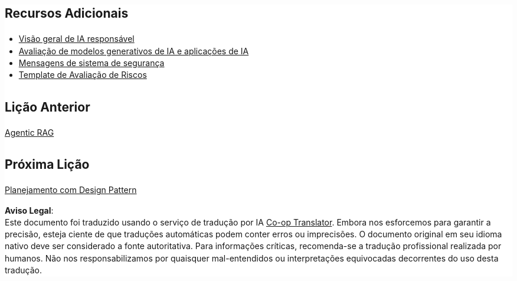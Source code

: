 ## Recursos Adicionais

- <a href="https://learn.microsoft.com/azure/ai-studio/responsible-use-of-ai-overview" target="_blank">Visão geral de IA responsável</a>
- <a href="https://learn.microsoft.com/azure/ai-studio/concepts/evaluation-approach-gen-ai" target="_blank">Avaliação de modelos generativos de IA e aplicações de IA</a>
- <a href="https://learn.microsoft.com/azure/ai-services/openai/concepts/system-message?context=%2Fazure%2Fai-studio%2Fcontext%2Fcontext&tabs=top-techniques" target="_blank">Mensagens de sistema de segurança</a>
- <a href="https://blogs.microsoft.com/wp-content/uploads/prod/sites/5/2022/06/Microsoft-RAI-Impact-Assessment-Template.pdf?culture=en-us&country=us" target="_blank">Template de Avaliação de Riscos</a>

## Lição Anterior

[Agentic RAG](../05-agentic-rag/README.md)

## Próxima Lição

[Planejamento com Design Pattern](../07-planning-design/README.md)

**Aviso Legal**:  
Este documento foi traduzido usando o serviço de tradução por IA [Co-op Translator](https://github.com/Azure/co-op-translator). Embora nos esforcemos para garantir a precisão, esteja ciente de que traduções automáticas podem conter erros ou imprecisões. O documento original em seu idioma nativo deve ser considerado a fonte autoritativa. Para informações críticas, recomenda-se a tradução profissional realizada por humanos. Não nos responsabilizamos por quaisquer mal-entendidos ou interpretações equivocadas decorrentes do uso desta tradução.